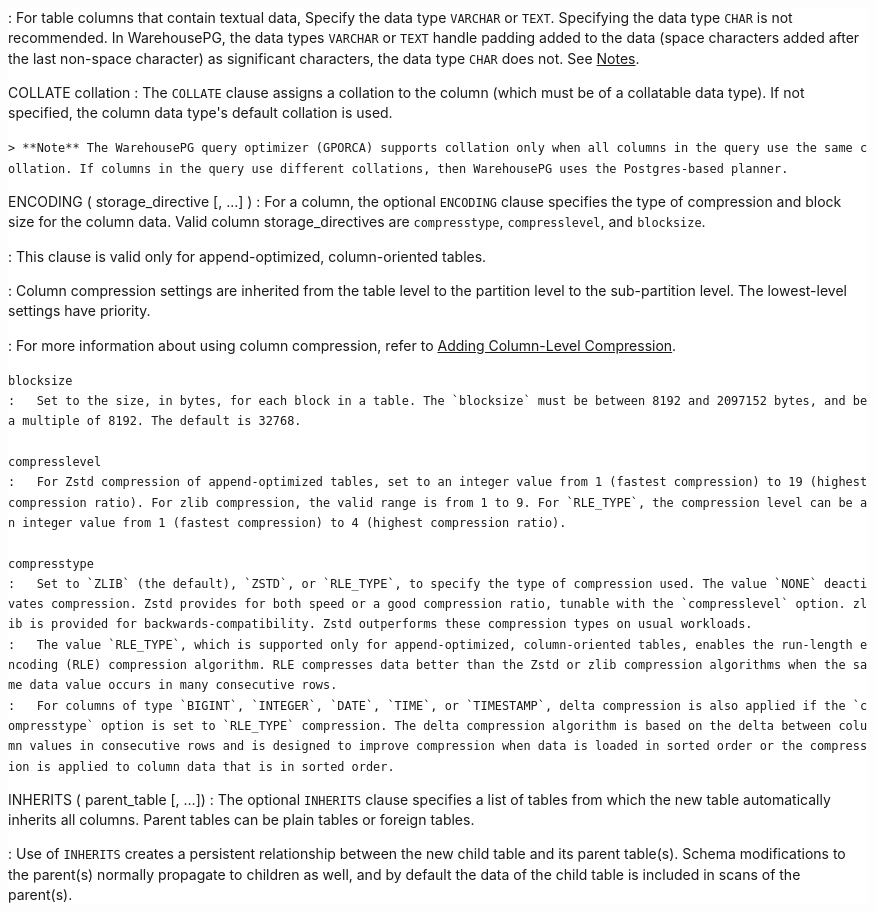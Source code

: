 :   For table columns that contain textual data, Specify the data type `VARCHAR` or `TEXT`. Specifying the data type `CHAR` is not recommended. In WarehousePG, the data types `VARCHAR` or `TEXT` handle padding added to the data (space characters added after the last non-space character) as significant characters, the data type `CHAR` does not. See [Notes](#section5).

COLLATE collation
:   The `COLLATE` clause assigns a collation to the column (which must be of a collatable data type). If not specified, the column data type's default collation is used.

    > **Note** The WarehousePG query optimizer (GPORCA) supports collation only when all columns in the query use the same collation. If columns in the query use different collations, then WarehousePG uses the Postgres-based planner.

ENCODING ( storage\_directive [, ...] )
:   For a column, the optional `ENCODING` clause specifies the type of compression and block size for the column data. Valid column storage\_directives are `compresstype`, `compresslevel`, and `blocksize`.

:   This clause is valid only for append-optimized, column-oriented tables.

:   Column compression settings are inherited from the table level to the partition level to the sub-partition level. The lowest-level settings have priority.

:   For more information about using column compression, refer to [Adding Column-Level Compression](../../admin_guide/ddl/ddl-storage.html#topic43).

    blocksize
    :   Set to the size, in bytes, for each block in a table. The `blocksize` must be between 8192 and 2097152 bytes, and be a multiple of 8192. The default is 32768.

    compresslevel
    :   For Zstd compression of append-optimized tables, set to an integer value from 1 (fastest compression) to 19 (highest compression ratio). For zlib compression, the valid range is from 1 to 9. For `RLE_TYPE`, the compression level can be an integer value from 1 (fastest compression) to 4 (highest compression ratio).

    compresstype
    :   Set to `ZLIB` (the default), `ZSTD`, or `RLE_TYPE`, to specify the type of compression used. The value `NONE` deactivates compression. Zstd provides for both speed or a good compression ratio, tunable with the `compresslevel` option. zlib is provided for backwards-compatibility. Zstd outperforms these compression types on usual workloads.
    :   The value `RLE_TYPE`, which is supported only for append-optimized, column-oriented tables, enables the run-length encoding (RLE) compression algorithm. RLE compresses data better than the Zstd or zlib compression algorithms when the same data value occurs in many consecutive rows.
    :   For columns of type `BIGINT`, `INTEGER`, `DATE`, `TIME`, or `TIMESTAMP`, delta compression is also applied if the `compresstype` option is set to `RLE_TYPE` compression. The delta compression algorithm is based on the delta between column values in consecutive rows and is designed to improve compression when data is loaded in sorted order or the compression is applied to column data that is in sorted order.

INHERITS \( parent\_table \[, …\]\)
:   The optional `INHERITS` clause specifies a list of tables from which the new table automatically inherits all columns. Parent tables can be plain tables or foreign tables.

:   Use of `INHERITS` creates a persistent relationship between the new child table and its parent table(s). Schema modifications to the parent(s) normally propagate to children as well, and by default the data of the child table is included in scans of the parent(s).
